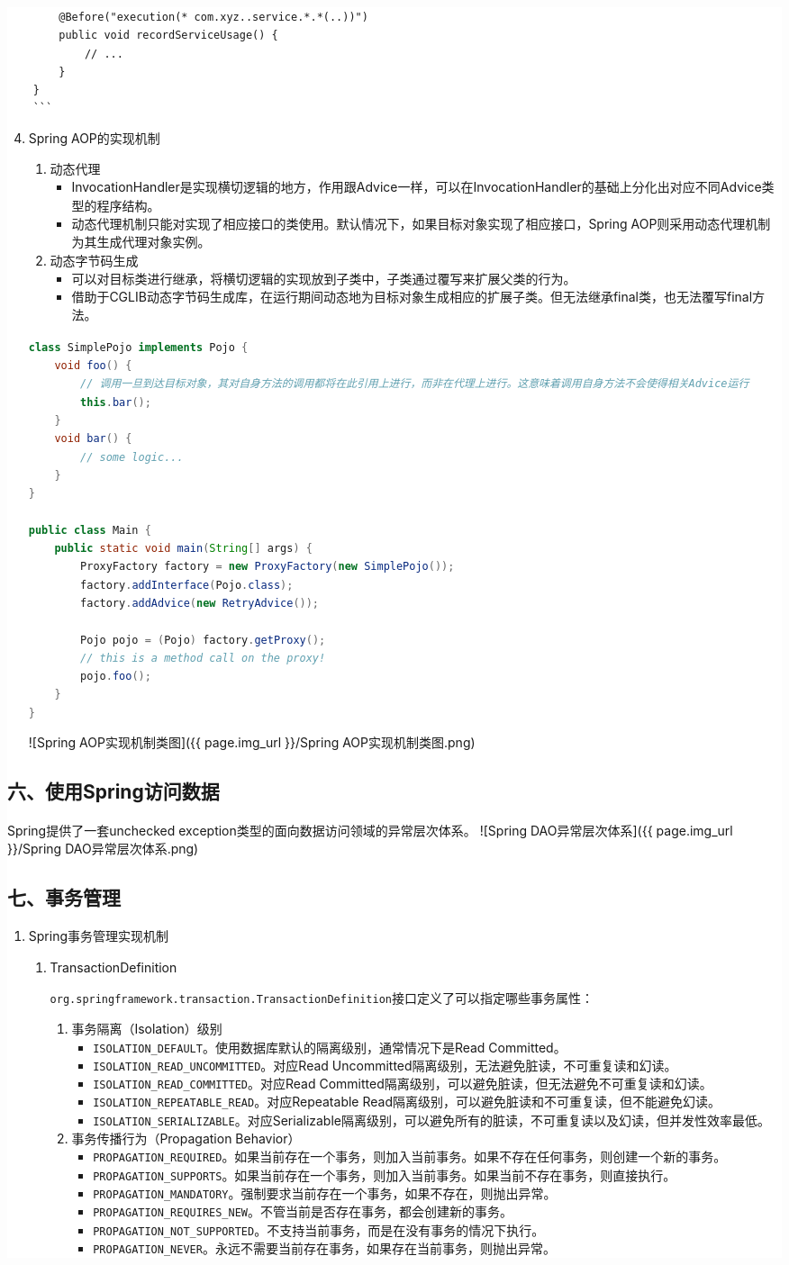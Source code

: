             @Before("execution(* com.xyz..service.*.*(..))")
            public void recordServiceUsage() {
                // ...
            }
        }
        ```
4. Spring AOP的实现机制
    1. 动态代理
        - InvocationHandler是实现横切逻辑的地方，作用跟Advice一样，可以在InvocationHandler的基础上分化出对应不同Advice类型的程序结构。
        - 动态代理机制只能对实现了相应接口的类使用。默认情况下，如果目标对象实现了相应接口，Spring AOP则采用动态代理机制为其生成代理对象实例。
    2. 动态字节码生成
        - 可以对目标类进行继承，将横切逻辑的实现放到子类中，子类通过覆写来扩展父类的行为。
        - 借助于CGLIB动态字节码生成库，在运行期间动态地为目标对象生成相应的扩展子类。但无法继承final类，也无法覆写final方法。
    
    ```Java
    class SimplePojo implements Pojo {
        void foo() {
            // 调用一旦到达目标对象，其对自身方法的调用都将在此引用上进行，而非在代理上进行。这意味着调用自身方法不会使得相关Advice运行
            this.bar();
        }
        void bar() {
            // some logic...
        }
    }

    public class Main {
        public static void main(String[] args) {
            ProxyFactory factory = new ProxyFactory(new SimplePojo());
            factory.addInterface(Pojo.class);
            factory.addAdvice(new RetryAdvice());

            Pojo pojo = (Pojo) factory.getProxy();
            // this is a method call on the proxy!
            pojo.foo();
        }
    }
    ```
    
    ![Spring AOP实现机制类图]({{ page.img_url }}/Spring AOP实现机制类图.png)

## 六、使用Spring访问数据

Spring提供了一套unchecked exception类型的面向数据访问领域的异常层次体系。
![Spring DAO异常层次体系]({{ page.img_url }}/Spring DAO异常层次体系.png)

## 七、事务管理

1. Spring事务管理实现机制

    1. TransactionDefinition

        `org.springframework.transaction.TransactionDefinition`接口定义了可以指定哪些事务属性：
        1. 事务隔离（Isolation）级别
            - `ISOLATION_DEFAULT`。使用数据库默认的隔离级别，通常情况下是Read Committed。
            - `ISOLATION_READ_UNCOMMITTED`。对应Read Uncommitted隔离级别，无法避免脏读，不可重复读和幻读。
            - `ISOLATION_READ_COMMITTED`。对应Read Committed隔离级别，可以避免脏读，但无法避免不可重复读和幻读。
            - `ISOLATION_REPEATABLE_READ`。对应Repeatable Read隔离级别，可以避免脏读和不可重复读，但不能避免幻读。
            - `ISOLATION_SERIALIZABLE`。对应Serializable隔离级别，可以避免所有的脏读，不可重复读以及幻读，但并发性效率最低。
        2. 事务传播行为（Propagation Behavior）
            - `PROPAGATION_REQUIRED`。如果当前存在一个事务，则加入当前事务。如果不存在任何事务，则创建一个新的事务。
            - `PROPAGATION_SUPPORTS`。如果当前存在一个事务，则加入当前事务。如果当前不存在事务，则直接执行。
            - `PROPAGATION_MANDATORY`。强制要求当前存在一个事务，如果不存在，则抛出异常。
            - `PROPAGATION_REQUIRES_NEW`。不管当前是否存在事务，都会创建新的事务。
            - `PROPAGATION_NOT_SUPPORTED`。不支持当前事务，而是在没有事务的情况下执行。
            - `PROPAGATION_NEVER`。永远不需要当前存在事务，如果存在当前事务，则抛出异常。